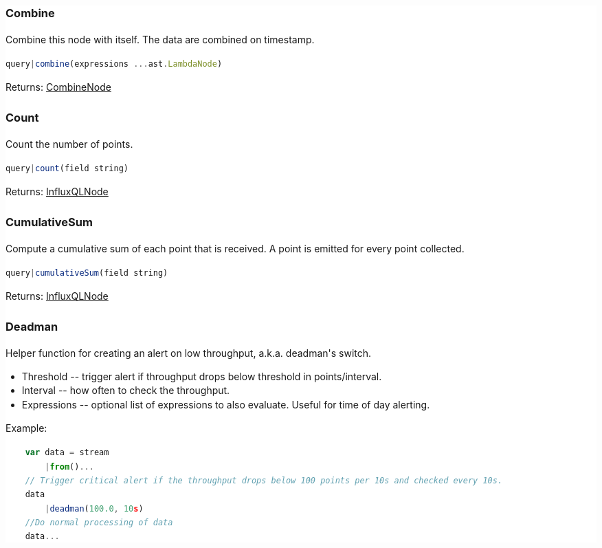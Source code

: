 ### Combine

Combine this node with itself. The data are combined on timestamp.


```javascript
query|combine(expressions ...ast.LambdaNode)
```

Returns: [CombineNode](/kapacitor/v1.4/nodes/combine_node/)

<a class="top" href="javascript:document.getElementsByClassName('article-heading')[0].scrollIntoView();" title="top"><span class="icon arrow-up"></span></a>

### Count

Count the number of points.


```javascript
query|count(field string)
```

Returns: [InfluxQLNode](/kapacitor/v1.4/nodes/influx_q_l_node/)

<a class="top" href="javascript:document.getElementsByClassName('article-heading')[0].scrollIntoView();" title="top"><span class="icon arrow-up"></span></a>

### CumulativeSum

Compute a cumulative sum of each point that is received.
A point is emitted for every point collected.


```javascript
query|cumulativeSum(field string)
```

Returns: [InfluxQLNode](/kapacitor/v1.4/nodes/influx_q_l_node/)

<a class="top" href="javascript:document.getElementsByClassName('article-heading')[0].scrollIntoView();" title="top"><span class="icon arrow-up"></span></a>

### Deadman

Helper function for creating an alert on low throughput, a.k.a. deadman's switch.

- Threshold -- trigger alert if throughput drops below threshold in points/interval.
- Interval -- how often to check the throughput.
- Expressions -- optional list of expressions to also evaluate. Useful for time of day alerting.

Example:


```javascript
    var data = stream
        |from()...
    // Trigger critical alert if the throughput drops below 100 points per 10s and checked every 10s.
    data
        |deadman(100.0, 10s)
    //Do normal processing of data
    data...
```
